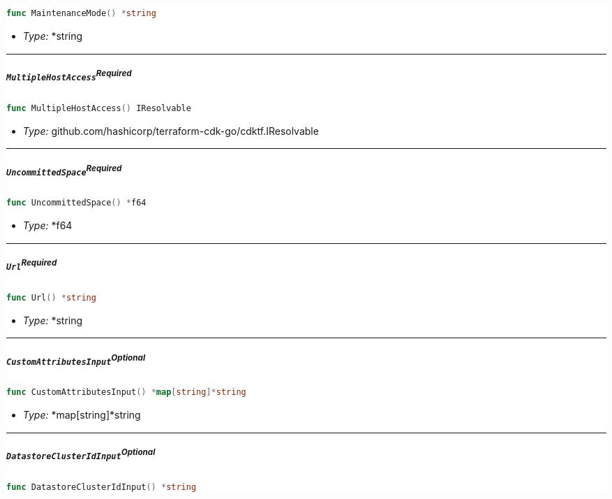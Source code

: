 ```go
func MaintenanceMode() *string
```

- *Type:* *string

---

##### `MultipleHostAccess`<sup>Required</sup> <a name="MultipleHostAccess" id="@cdktf/provider-vsphere.vmfsDatastore.VmfsDatastore.property.multipleHostAccess"></a>

```go
func MultipleHostAccess() IResolvable
```

- *Type:* github.com/hashicorp/terraform-cdk-go/cdktf.IResolvable

---

##### `UncommittedSpace`<sup>Required</sup> <a name="UncommittedSpace" id="@cdktf/provider-vsphere.vmfsDatastore.VmfsDatastore.property.uncommittedSpace"></a>

```go
func UncommittedSpace() *f64
```

- *Type:* *f64

---

##### `Url`<sup>Required</sup> <a name="Url" id="@cdktf/provider-vsphere.vmfsDatastore.VmfsDatastore.property.url"></a>

```go
func Url() *string
```

- *Type:* *string

---

##### `CustomAttributesInput`<sup>Optional</sup> <a name="CustomAttributesInput" id="@cdktf/provider-vsphere.vmfsDatastore.VmfsDatastore.property.customAttributesInput"></a>

```go
func CustomAttributesInput() *map[string]*string
```

- *Type:* *map[string]*string

---

##### `DatastoreClusterIdInput`<sup>Optional</sup> <a name="DatastoreClusterIdInput" id="@cdktf/provider-vsphere.vmfsDatastore.VmfsDatastore.property.datastoreClusterIdInput"></a>

```go
func DatastoreClusterIdInput() *string
```
